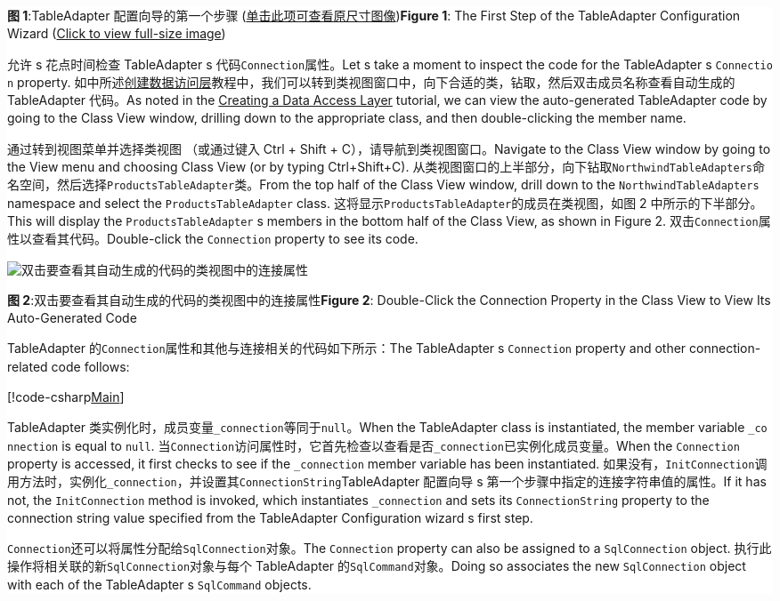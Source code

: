<span data-ttu-id="69c2f-141">**图 1**:TableAdapter 配置向导的第一个步骤 ([单击此项可查看原尺寸图像](configuring-the-data-access-layer-s-connection-and-command-level-settings-cs/_static/image3.png))</span><span class="sxs-lookup"><span data-stu-id="69c2f-141">**Figure 1**: The First Step of the TableAdapter Configuration Wizard ([Click to view full-size image](configuring-the-data-access-layer-s-connection-and-command-level-settings-cs/_static/image3.png))</span></span>


<span data-ttu-id="69c2f-142">允许 s 花点时间检查 TableAdapter s 代码`Connection`属性。</span><span class="sxs-lookup"><span data-stu-id="69c2f-142">Let s take a moment to inspect the code for the TableAdapter s `Connection` property.</span></span> <span data-ttu-id="69c2f-143">如中所述[创建数据访问层](../introduction/creating-a-data-access-layer-cs.md)教程中，我们可以转到类视图窗口中，向下合适的类，钻取，然后双击成员名称查看自动生成的 TableAdapter 代码。</span><span class="sxs-lookup"><span data-stu-id="69c2f-143">As noted in the [Creating a Data Access Layer](../introduction/creating-a-data-access-layer-cs.md) tutorial, we can view the auto-generated TableAdapter code by going to the Class View window, drilling down to the appropriate class, and then double-clicking the member name.</span></span>

<span data-ttu-id="69c2f-144">通过转到视图菜单并选择类视图 （或通过键入 Ctrl + Shift + C），请导航到类视图窗口。</span><span class="sxs-lookup"><span data-stu-id="69c2f-144">Navigate to the Class View window by going to the View menu and choosing Class View (or by typing Ctrl+Shift+C).</span></span> <span data-ttu-id="69c2f-145">从类视图窗口的上半部分，向下钻取`NorthwindTableAdapters`命名空间，然后选择`ProductsTableAdapter`类。</span><span class="sxs-lookup"><span data-stu-id="69c2f-145">From the top half of the Class View window, drill down to the `NorthwindTableAdapters` namespace and select the `ProductsTableAdapter` class.</span></span> <span data-ttu-id="69c2f-146">这将显示`ProductsTableAdapter`的成员在类视图，如图 2 中所示的下半部分。</span><span class="sxs-lookup"><span data-stu-id="69c2f-146">This will display the `ProductsTableAdapter` s members in the bottom half of the Class View, as shown in Figure 2.</span></span> <span data-ttu-id="69c2f-147">双击`Connection`属性以查看其代码。</span><span class="sxs-lookup"><span data-stu-id="69c2f-147">Double-click the `Connection` property to see its code.</span></span>


![双击要查看其自动生成的代码的类视图中的连接属性](configuring-the-data-access-layer-s-connection-and-command-level-settings-cs/_static/image4.png)

<span data-ttu-id="69c2f-149">**图 2**:双击要查看其自动生成的代码的类视图中的连接属性</span><span class="sxs-lookup"><span data-stu-id="69c2f-149">**Figure 2**: Double-Click the Connection Property in the Class View to View Its Auto-Generated Code</span></span>


<span data-ttu-id="69c2f-150">TableAdapter 的`Connection`属性和其他与连接相关的代码如下所示：</span><span class="sxs-lookup"><span data-stu-id="69c2f-150">The TableAdapter s `Connection` property and other connection-related code follows:</span></span>


[!code-csharp[Main](configuring-the-data-access-layer-s-connection-and-command-level-settings-cs/samples/sample1.cs)]

<span data-ttu-id="69c2f-151">TableAdapter 类实例化时，成员变量`_connection`等同于`null`。</span><span class="sxs-lookup"><span data-stu-id="69c2f-151">When the TableAdapter class is instantiated, the member variable `_connection` is equal to `null`.</span></span> <span data-ttu-id="69c2f-152">当`Connection`访问属性时，它首先检查以查看是否`_connection`已实例化成员变量。</span><span class="sxs-lookup"><span data-stu-id="69c2f-152">When the `Connection` property is accessed, it first checks to see if the `_connection` member variable has been instantiated.</span></span> <span data-ttu-id="69c2f-153">如果没有，`InitConnection`调用方法时，实例化`_connection`，并设置其`ConnectionString`TableAdapter 配置向导 s 第一个步骤中指定的连接字符串值的属性。</span><span class="sxs-lookup"><span data-stu-id="69c2f-153">If it has not, the `InitConnection` method is invoked, which instantiates `_connection` and sets its `ConnectionString` property to the connection string value specified from the TableAdapter Configuration wizard s first step.</span></span>

<span data-ttu-id="69c2f-154">`Connection`还可以将属性分配给`SqlConnection`对象。</span><span class="sxs-lookup"><span data-stu-id="69c2f-154">The `Connection` property can also be assigned to a `SqlConnection` object.</span></span> <span data-ttu-id="69c2f-155">执行此操作将相关联的新`SqlConnection`对象与每个 TableAdapter 的`SqlCommand`对象。</span><span class="sxs-lookup"><span data-stu-id="69c2f-155">Doing so associates the new `SqlConnection` object with each of the TableAdapter s `SqlCommand` objects.</span></span>
